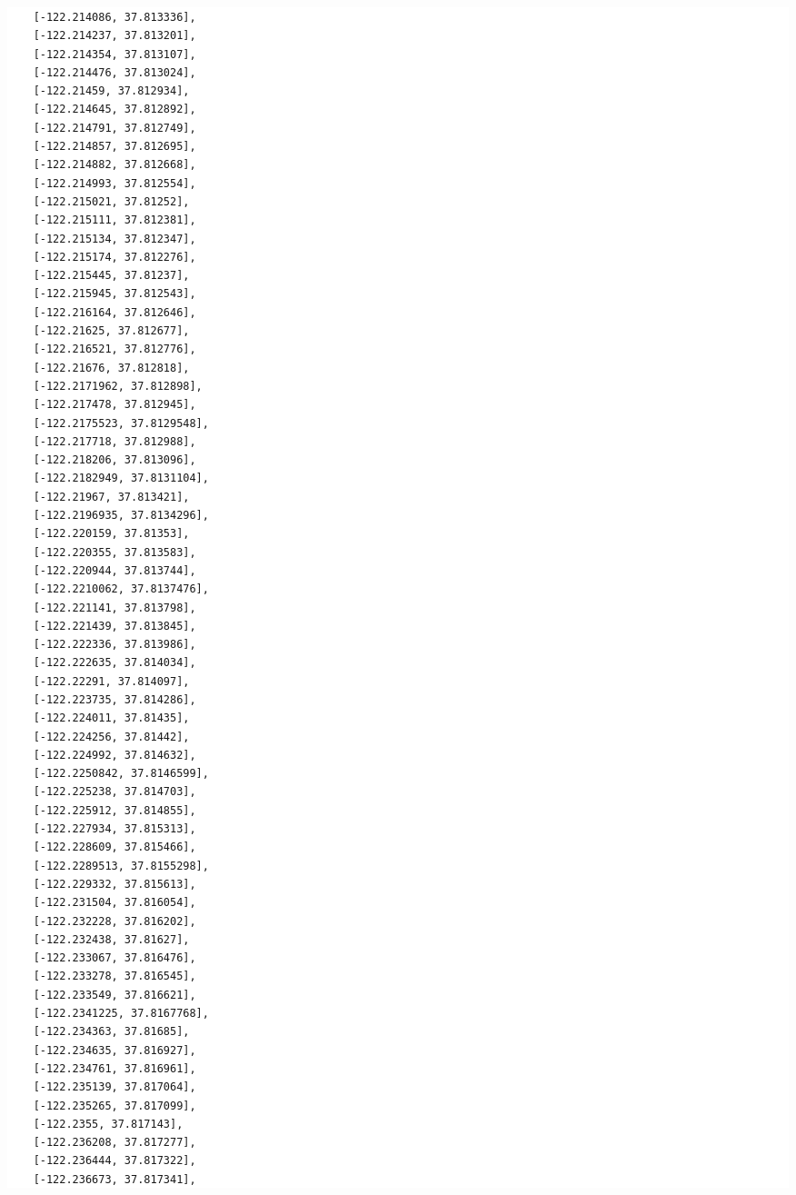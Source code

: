         [-122.214086, 37.813336],
        [-122.214237, 37.813201],
        [-122.214354, 37.813107],
        [-122.214476, 37.813024],
        [-122.21459, 37.812934],
        [-122.214645, 37.812892],
        [-122.214791, 37.812749],
        [-122.214857, 37.812695],
        [-122.214882, 37.812668],
        [-122.214993, 37.812554],
        [-122.215021, 37.81252],
        [-122.215111, 37.812381],
        [-122.215134, 37.812347],
        [-122.215174, 37.812276],
        [-122.215445, 37.81237],
        [-122.215945, 37.812543],
        [-122.216164, 37.812646],
        [-122.21625, 37.812677],
        [-122.216521, 37.812776],
        [-122.21676, 37.812818],
        [-122.2171962, 37.812898],
        [-122.217478, 37.812945],
        [-122.2175523, 37.8129548],
        [-122.217718, 37.812988],
        [-122.218206, 37.813096],
        [-122.2182949, 37.8131104],
        [-122.21967, 37.813421],
        [-122.2196935, 37.8134296],
        [-122.220159, 37.81353],
        [-122.220355, 37.813583],
        [-122.220944, 37.813744],
        [-122.2210062, 37.8137476],
        [-122.221141, 37.813798],
        [-122.221439, 37.813845],
        [-122.222336, 37.813986],
        [-122.222635, 37.814034],
        [-122.22291, 37.814097],
        [-122.223735, 37.814286],
        [-122.224011, 37.81435],
        [-122.224256, 37.81442],
        [-122.224992, 37.814632],
        [-122.2250842, 37.8146599],
        [-122.225238, 37.814703],
        [-122.225912, 37.814855],
        [-122.227934, 37.815313],
        [-122.228609, 37.815466],
        [-122.2289513, 37.8155298],
        [-122.229332, 37.815613],
        [-122.231504, 37.816054],
        [-122.232228, 37.816202],
        [-122.232438, 37.81627],
        [-122.233067, 37.816476],
        [-122.233278, 37.816545],
        [-122.233549, 37.816621],
        [-122.2341225, 37.8167768],
        [-122.234363, 37.81685],
        [-122.234635, 37.816927],
        [-122.234761, 37.816961],
        [-122.235139, 37.817064],
        [-122.235265, 37.817099],
        [-122.2355, 37.817143],
        [-122.236208, 37.817277],
        [-122.236444, 37.817322],
        [-122.236673, 37.817341],
